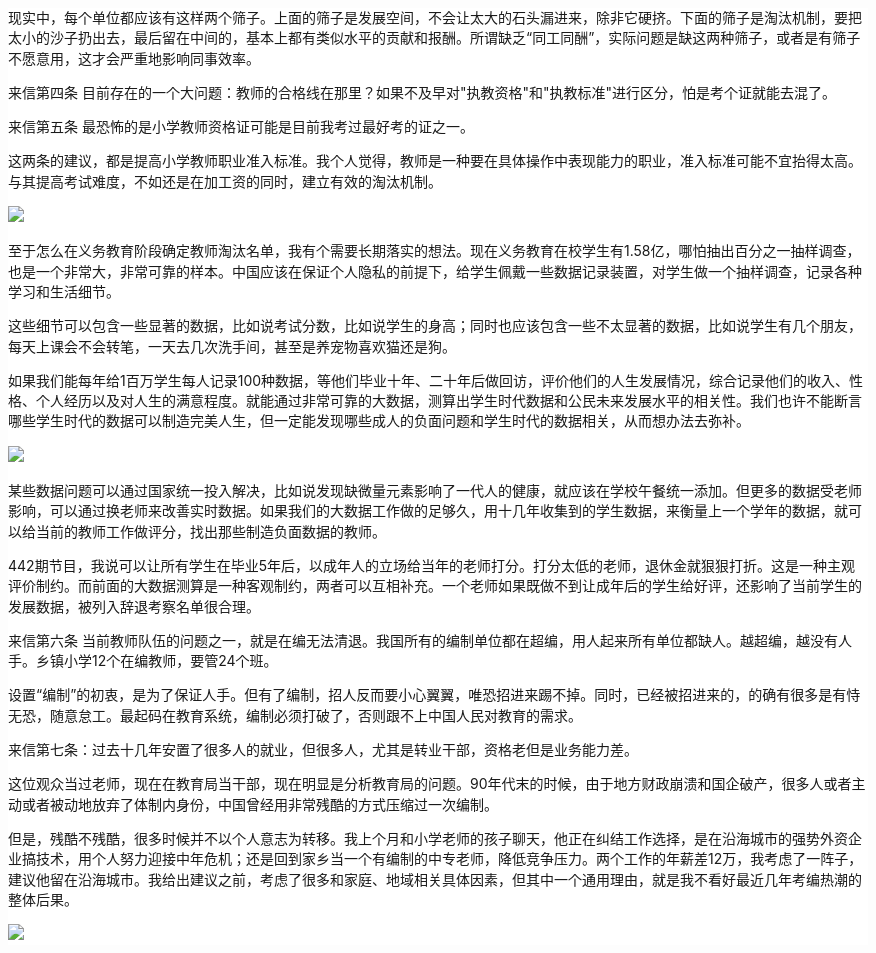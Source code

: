 



现实中，每个单位都应该有这样两个筛子。上面的筛子是发展空间，不会让太大的石头漏进来，除非它硬挤。下面的筛子是淘汰机制，要把太小的沙子扔出去，最后留在中间的，基本上都有类似水平的贡献和报酬。所谓缺乏“同工同酬”，实际问题是缺这两种筛子，或者是有筛子不愿意用，这才会严重地影响同事效率。


来信第四条 目前存在的一个大问题：教师的合格线在那里？如果不及早对"执教资格"和"执教标准"进行区分，怕是考个证就能去混了。


来信第五条 最恐怖的是小学教师资格证可能是目前我考过最好考的证之一。


这两条的建议，都是提高小学教师职业准入标准。我个人觉得，教师是一种要在具体操作中表现能力的职业，准入标准可能不宜抬得太高。与其提高考试难度，不如还是在加工资的同时，建立有效的淘汰机制。



![](/images/btnews/0401_0500/0448/de04c853-c3cf-4021-91d2-c9f8939c41ac.webp)





至于怎么在义务教育阶段确定教师淘汰名单，我有个需要长期落实的想法。现在义务教育在校学生有1.58亿，哪怕抽出百分之一抽样调查，也是一个非常大，非常可靠的样本。中国应该在保证个人隐私的前提下，给学生佩戴一些数据记录装置，对学生做一个抽样调查，记录各种学习和生活细节。


这些细节可以包含一些显著的数据，比如说考试分数，比如说学生的身高；同时也应该包含一些不太显著的数据，比如说学生有几个朋友，每天上课会不会转笔，一天去几次洗手间，甚至是养宠物喜欢猫还是狗。


如果我们能每年给1百万学生每人记录100种数据，等他们毕业十年、二十年后做回访，评价他们的人生发展情况，综合记录他们的收入、性格、个人经历以及对人生的满意程度。就能通过非常可靠的大数据，测算出学生时代数据和公民未来发展水平的相关性。我们也许不能断言哪些学生时代的数据可以制造完美人生，但一定能发现哪些成人的负面问题和学生时代的数据相关，从而想办法去弥补。



![](/images/btnews/0401_0500/0448/f55a8310-fe00-494a-83ce-55a23f44d6c9.webp)





某些数据问题可以通过国家统一投入解决，比如说发现缺微量元素影响了一代人的健康，就应该在学校午餐统一添加。但更多的数据受老师影响，可以通过换老师来改善实时数据。如果我们的大数据工作做的足够久，用十几年收集到的学生数据，来衡量上一个学年的数据，就可以给当前的教师工作做评分，找出那些制造负面数据的教师。


442期节目，我说可以让所有学生在毕业5年后，以成年人的立场给当年的老师打分。打分太低的老师，退休金就狠狠打折。这是一种主观评价制约。而前面的大数据测算是一种客观制约，两者可以互相补充。一个老师如果既做不到让成年后的学生给好评，还影响了当前学生的发展数据，被列入辞退考察名单很合理。


来信第六条 当前教师队伍的问题之一，就是在编无法清退。我国所有的编制单位都在超编，用人起来所有单位都缺人。越超编，越没有人手。乡镇小学12个在编教师，要管24个班。


设置“编制”的初衷，是为了保证人手。但有了编制，招人反而要小心翼翼，唯恐招进来踢不掉。同时，已经被招进来的，的确有很多是有恃无恐，随意怠工。最起码在教育系统，编制必须打破了，否则跟不上中国人民对教育的需求。


来信第七条：过去十几年安置了很多人的就业，但很多人，尤其是转业干部，资格老但是业务能力差。


这位观众当过老师，现在在教育局当干部，现在明显是分析教育局的问题。90年代末的时候，由于地方财政崩溃和国企破产，很多人或者主动或者被动地放弃了体制内身份，中国曾经用非常残酷的方式压缩过一次编制。


但是，残酷不残酷，很多时候并不以个人意志为转移。我上个月和小学老师的孩子聊天，他正在纠结工作选择，是在沿海城市的强势外资企业搞技术，用个人努力迎接中年危机；还是回到家乡当一个有编制的中专老师，降低竞争压力。两个工作的年薪差12万，我考虑了一阵子，建议他留在沿海城市。我给出建议之前，考虑了很多和家庭、地域相关具体因素，但其中一个通用理由，就是我不看好最近几年考编热潮的整体后果。



![](/images/btnews/0401_0500/0448/fc873823-2005-4254-92b9-a212320d9aaf.webp)
